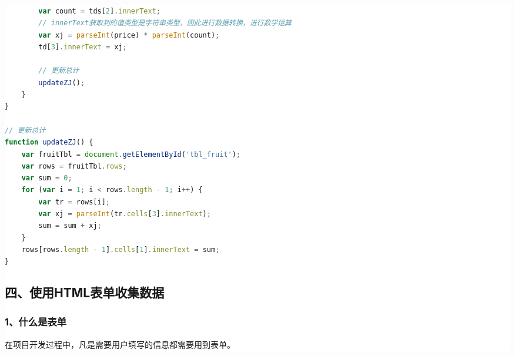 ```js
        var count = tds[2].innerText;
        // innerText获取到的值类型是字符串类型，因此进行数据转换，进行数学运算
        var xj = parseInt(price) * parseInt(count);
        td[3].innerText = xj;

        // 更新总计
        updateZJ();
    }
}

// 更新总计
function updateZJ() {
    var fruitTbl = document.getElementById('tbl_fruit');
    var rows = fruitTbl.rows;
    var sum = 0;
    for (var i = 1; i < rows.length - 1; i++) {
        var tr = rows[i];
        var xj = parseInt(tr.cells[3].innerText);
        sum = sum + xj;
    }
    rows[rows.length - 1].cells[1].innerText = sum;
}
```

## 四、使用HTML表单收集数据

### 1、什么是表单

在项目开发过程中，凡是需要用户填写的信息都需要用到表单。
